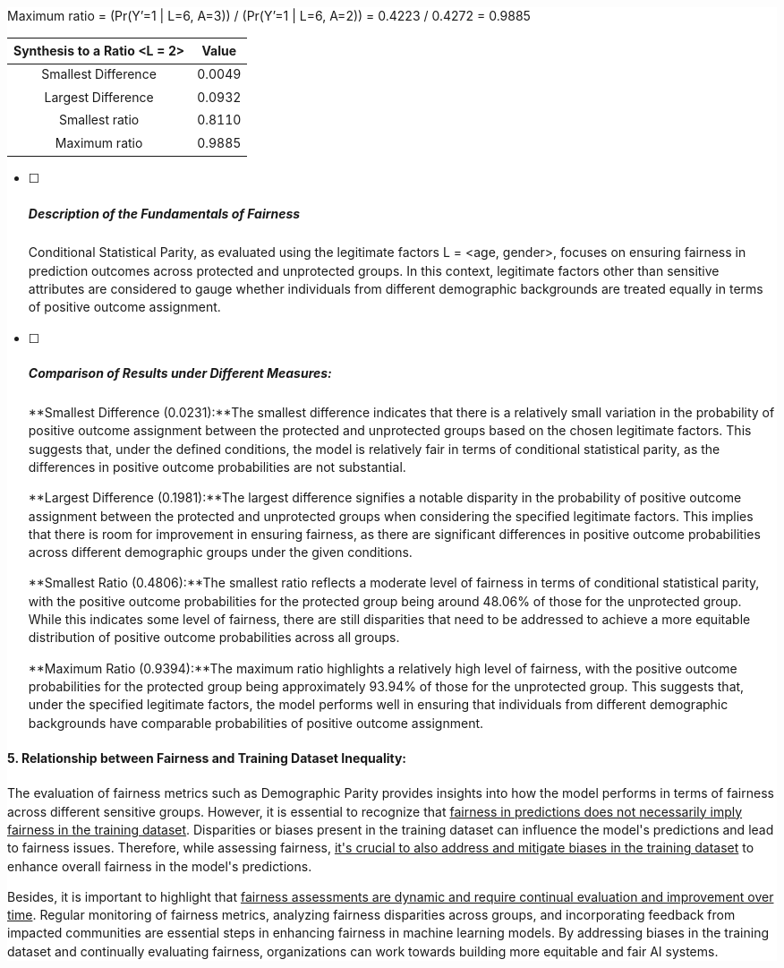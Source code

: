   Maximum ratio = (Pr(Y’=1 | L=6, A=3)) / (Pr(Y’=1 | L=6, A=2)) = 0.4223 / 0.4272 = 0.9885

| Synthesis to a Ratio <L = 2> | Value  |
| :--------------------------: | :----: |
|     Smallest Difference      | 0.0049 |
|      Largest Difference      | 0.0932 |
|        Smallest ratio        | 0.8110 |
|        Maximum ratio         | 0.9885 |

- [ ] ##### Description of the Fundamentals of Fairness

  Conditional Statistical Parity, as evaluated using the legitimate factors L = <age, gender>, focuses on ensuring fairness in prediction outcomes across protected and unprotected groups. In this context, legitimate factors other than sensitive attributes are considered to gauge whether individuals from different demographic backgrounds are treated equally in terms of positive outcome assignment.

- [ ] ##### **Comparison of Results under Different Measures:**

  **Smallest Difference (0.0231):**The smallest difference indicates that there is a relatively small variation in the probability of positive outcome assignment between the protected and unprotected groups based on the chosen legitimate factors. This suggests that, under the defined conditions, the model is relatively fair in terms of conditional statistical parity, as the differences in positive outcome probabilities are not substantial.

  **Largest Difference (0.1981):**The largest difference signifies a notable disparity in the probability of positive outcome assignment between the protected and unprotected groups when considering the specified legitimate factors. This implies that there is room for improvement in ensuring fairness, as there are significant differences in positive outcome probabilities across different demographic groups under the given conditions.

  **Smallest Ratio (0.4806):**The smallest ratio reflects a moderate level of fairness in terms of conditional statistical parity, with the positive outcome probabilities for the protected group being around 48.06% of those for the unprotected group. While this indicates some level of fairness, there are still disparities that need to be addressed to achieve a more equitable distribution of positive outcome probabilities across all groups.

  **Maximum Ratio (0.9394):**The maximum ratio highlights a relatively high level of fairness, with the positive outcome probabilities for the protected group being approximately 93.94% of those for the unprotected group. This suggests that, under the specified legitimate factors, the model performs well in ensuring that individuals from different demographic backgrounds have comparable probabilities of positive outcome assignment.

#### 5. Relationship between Fairness and Training Dataset Inequality:

The evaluation of fairness metrics such as Demographic Parity provides insights into how the model performs in terms of fairness across different sensitive groups. However, it is essential to recognize that <u>fairness in predictions does not necessarily imply fairness in the training dataset</u>. Disparities or biases present in the training dataset can influence the model's predictions and lead to fairness issues. Therefore, while assessing fairness, <u>it's crucial to also address and mitigate biases in the training dataset</u> to enhance overall fairness in the model's predictions.

Besides, it is important to highlight that <u>fairness assessments are dynamic and require continual evaluation and improvement over time</u>. Regular monitoring of fairness metrics, analyzing fairness disparities across groups, and incorporating feedback from impacted communities are essential steps in enhancing fairness in machine learning models. By addressing biases in the training dataset and continually evaluating fairness, organizations can work towards building more equitable and fair AI systems.
